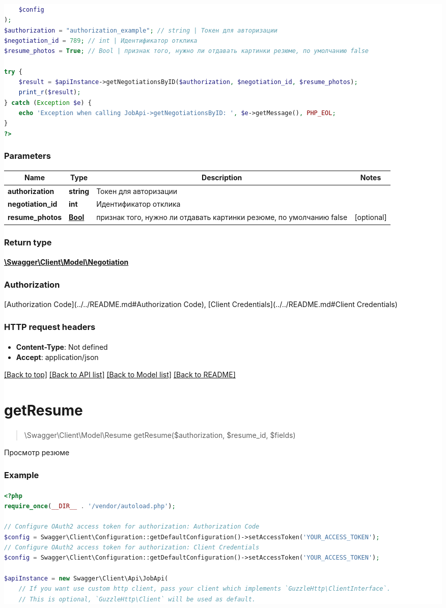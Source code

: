 ```php
    $config
);
$authorization = "authorization_example"; // string | Токен для авторизации
$negotiation_id = 789; // int | Идентификатор отклика
$resume_photos = True; // Bool | признак того, нужно ли отдавать картинки резюме, по умолчанию false

try {
    $result = $apiInstance->getNegotiationsByID($authorization, $negotiation_id, $resume_photos);
    print_r($result);
} catch (Exception $e) {
    echo 'Exception when calling JobApi->getNegotiationsByID: ', $e->getMessage(), PHP_EOL;
}
?>
```

### Parameters

Name | Type | Description  | Notes
------------- | ------------- | ------------- | -------------
 **authorization** | **string**| Токен для авторизации |
 **negotiation_id** | **int**| Идентификатор отклика |
 **resume_photos** | [**Bool**](../Model/.md)| признак того, нужно ли отдавать картинки резюме, по умолчанию false | [optional]

### Return type

[**\Swagger\Client\Model\Negotiation**](../Model/Negotiation.md)

### Authorization

[Authorization Code](../../README.md#Authorization Code), [Client Credentials](../../README.md#Client Credentials)

### HTTP request headers

 - **Content-Type**: Not defined
 - **Accept**: application/json

[[Back to top]](#) [[Back to API list]](../../README.md#documentation-for-api-endpoints) [[Back to Model list]](../../README.md#documentation-for-models) [[Back to README]](../../README.md)

# **getResume**
> \Swagger\Client\Model\Resume getResume($authorization, $resume_id, $fields)

Просмотр резюме

### Example
```php
<?php
require_once(__DIR__ . '/vendor/autoload.php');

// Configure OAuth2 access token for authorization: Authorization Code
$config = Swagger\Client\Configuration::getDefaultConfiguration()->setAccessToken('YOUR_ACCESS_TOKEN');
// Configure OAuth2 access token for authorization: Client Credentials
$config = Swagger\Client\Configuration::getDefaultConfiguration()->setAccessToken('YOUR_ACCESS_TOKEN');

$apiInstance = new Swagger\Client\Api\JobApi(
    // If you want use custom http client, pass your client which implements `GuzzleHttp\ClientInterface`.
    // This is optional, `GuzzleHttp\Client` will be used as default.
```